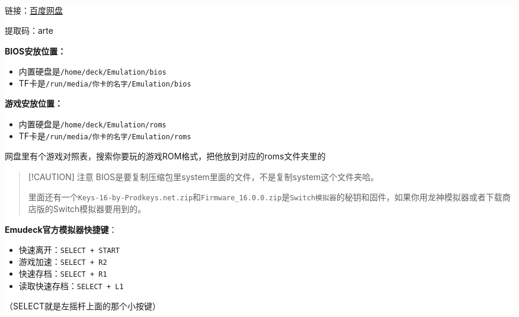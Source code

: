链接：[百度网盘](https://pan.baidu.com/s/1w5mjFxAYr6dPA6pSuc8lbg?pwd=arte)

提取码：arte

**BIOS安放位置：**
- 内置硬盘是`/home/deck/Emulation/bios`
- TF卡是`/run/media/你卡的名字/Emulation/bios`

**游戏安放位置：**
- 内置硬盘是`/home/deck/Emulation/roms`
- TF卡是`/run/media/你卡的名字/Emulation/roms`

网盘里有个游戏对照表，搜索你要玩的游戏ROM格式，把他放到对应的roms文件夹里的

> [!CAUTION] 注意
> BIOS是要复制压缩包里system里面的文件，不是复制system这个文件夹哈。
>
> 里面还有一个`Keys-16-by-Prodkeys.net.zip`和`Firmware_16.0.0.zip`是`Switch模拟器`的秘钥和固件，如果你用龙神模拟器或者下载商店版的Switch模拟器要用到的。

**Emudeck官方模拟器快捷键**：
- 快速离开：`SELECT + START`
- 游戏加速：`SELECT + R2`
- 快速存档：`SELECT + R1`
- 读取快速存档：`SELECT + L1`

（SELECT就是左摇杆上面的那个小按键）